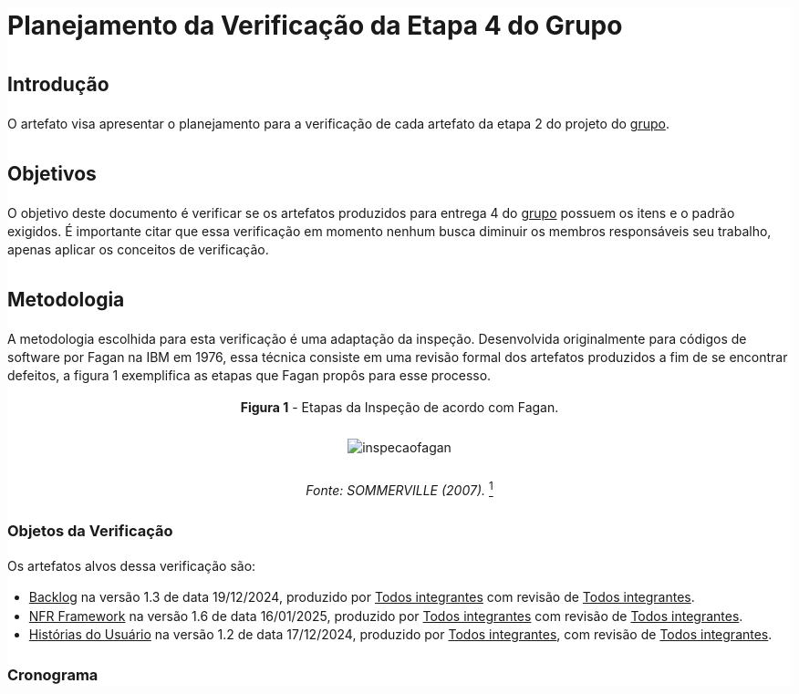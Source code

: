 # Planejamento da Verificação da Etapa 4 do Grupo

## Introdução

O artefato visa apresentar o planejamento para a verificação de cada artefato da etapa 2 do projeto do [grupo](https://github.com/Requisitos-de-Software/2024.2-TesouroDireto).


## Objetivos

O objetivo deste documento é verificar se os artefatos produzidos para entrega 4 do [grupo](https://github.com/Requisitos-de-Software/2024.2-TesouroDireto) possuem os itens e o padrão exigidos. É importante citar que essa verificação em momento nenhum busca diminuir os membros responsáveis seu trabalho, apenas aplicar os conceitos de verificação.

## Metodologia

A metodologia escolhida para esta verificação é uma adaptação da inspeção. Desenvolvida originalmente para códigos de software por Fagan na IBM em 1976, essa técnica consiste em uma revisão formal dos artefatos produzidos a fim de se encontrar defeitos, a figura 1 exemplifica as etapas que Fagan propôs para esse processo.

<center>

**Figura 1** - Etapas da Inspeção de acordo com Fagan.

<style>
img[alt="inspecaofagan"] {
    background-color: white;
    padding: 10px;
    border-radius: 5px;
}
</style>

![inspecaofagan](../../../assets/inspecao-fagan.png)

_Fonte: SOMMERVILLE (2007)._ <a id="anchor_5" href="#REF5"><sup>1</sup></a>

</center>

### Objetos da Verificação

Os artefatos alvos dessa verificação são:

- [Backlog](../../../modelagem-pt2/backlog.md) na versão 1.3 de data 19/12/2024, produzido por [Todos integrantes](../../../../) com revisão de [Todos integrantes](../../../../).
- [NFR Framework](../../../modelagem-pt2/nfr_framework.md) na versão 1.6 de data 16/01/2025, produzido por [Todos integrantes](../../../../) com revisão de [Todos integrantes](../../../../).
- [Histórias do Usuário](../../../modelagem-pt2/userstories.md) na versão 1.2 de data 17/12/2024, produzido por [Todos integrantes](../../../../), com revisão de [Todos integrantes](../../../../).


### Cronograma
